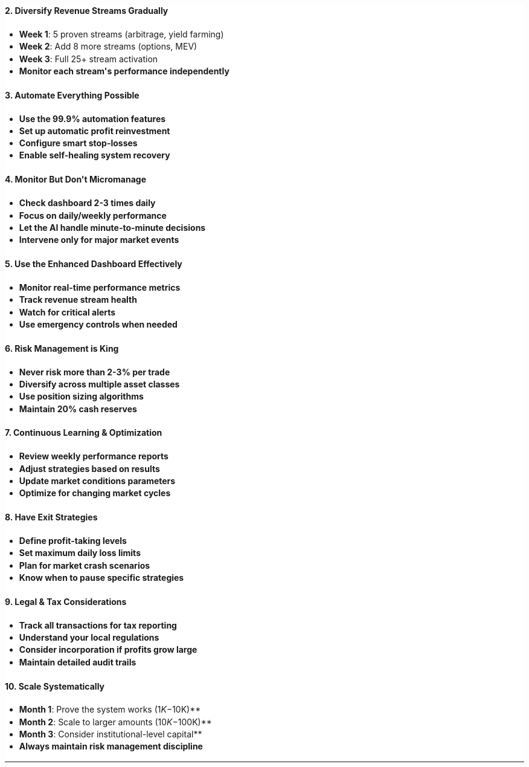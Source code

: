 #### **2. Diversify Revenue Streams Gradually**
- **Week 1**: 5 proven streams (arbitrage, yield farming)
- **Week 2**: Add 8 more streams (options, MEV)
- **Week 3**: Full 25+ stream activation
- **Monitor each stream's performance independently**

#### **3. Automate Everything Possible**
- **Use the 99.9% automation features**
- **Set up automatic profit reinvestment**
- **Configure smart stop-losses**
- **Enable self-healing system recovery**

#### **4. Monitor But Don't Micromanage**
- **Check dashboard 2-3 times daily**
- **Focus on daily/weekly performance**
- **Let the AI handle minute-to-minute decisions**
- **Intervene only for major market events**

#### **5. Use the Enhanced Dashboard Effectively**
- **Monitor real-time performance metrics**
- **Track revenue stream health**
- **Watch for critical alerts**
- **Use emergency controls when needed**

#### **6. Risk Management is King**
- **Never risk more than 2-3% per trade**
- **Diversify across multiple asset classes**
- **Use position sizing algorithms**
- **Maintain 20% cash reserves**

#### **7. Continuous Learning & Optimization**
- **Review weekly performance reports**
- **Adjust strategies based on results**
- **Update market conditions parameters**
- **Optimize for changing market cycles**

#### **8. Have Exit Strategies**
- **Define profit-taking levels**
- **Set maximum daily loss limits**
- **Plan for market crash scenarios**
- **Know when to pause specific strategies**

#### **9. Legal & Tax Considerations**
- **Track all transactions for tax reporting**
- **Understand your local regulations**
- **Consider incorporation if profits grow large**
- **Maintain detailed audit trails**

#### **10. Scale Systematically**
- **Month 1**: Prove the system works ($1K-$10K)**
- **Month 2**: Scale to larger amounts ($10K-$100K)**
- **Month 3**: Consider institutional-level capital**
- **Always maintain risk management discipline**

---